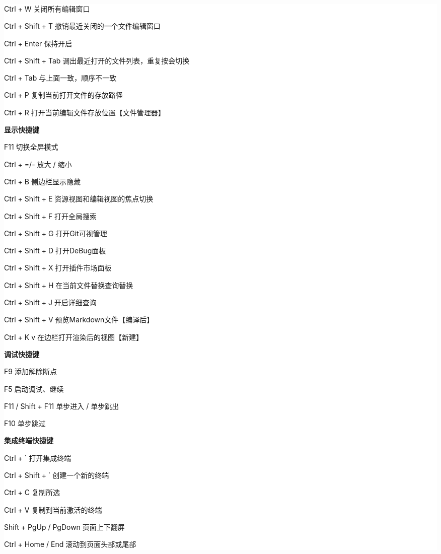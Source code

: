 Ctrl + W 关闭所有编辑窗口

Ctrl + Shift + T 撤销最近关闭的一个文件编辑窗口

Ctrl + Enter 保持开启

Ctrl + Shift + Tab 调出最近打开的文件列表，重复按会切换

Ctrl + Tab 与上面一致，顺序不一致

Ctrl + P 复制当前打开文件的存放路径

Ctrl + R 打开当前编辑文件存放位置【文件管理器】

**显示快捷键**

F11 切换全屏模式

Ctrl + =/- 放大 / 缩小

Ctrl + B 侧边栏显示隐藏

Ctrl + Shift + E 资源视图和编辑视图的焦点切换

Ctrl + Shift + F 打开全局搜索

Ctrl + Shift + G 打开Git可视管理

Ctrl + Shift + D 打开DeBug面板

Ctrl + Shift + X 打开插件市场面板

Ctrl + Shift + H 在当前文件替换查询替换

Ctrl + Shift + J 开启详细查询

Ctrl + Shift + V 预览Markdown文件【编译后】

Ctrl + K v 在边栏打开渲染后的视图【新建】

**调试快捷键**

F9 添加解除断点

F5 启动调试、继续

F11 / Shift + F11 单步进入 / 单步跳出

F10 单步跳过

**集成终端快捷键**

Ctrl + ` 打开集成终端

Ctrl + Shift + ` 创建一个新的终端

Ctrl + C 复制所选

Ctrl + V 复制到当前激活的终端

Shift + PgUp / PgDown 页面上下翻屏

Ctrl + Home / End 滚动到页面头部或尾部
